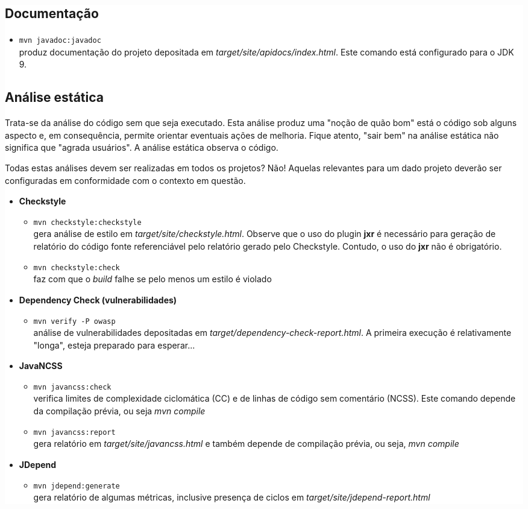 ## Documentação

- `mvn javadoc:javadoc`<br>
  produz documentação do projeto depositada em
  _target/site/apidocs/index.html_. Este comando está configurado para
  o JDK 9.

## Análise estática

Trata-se da análise do código sem que seja executado. Esta análise produz
uma "noção de quão bom" está o código sob alguns aspecto e, em consequência,
permite orientar eventuais ações de melhoria. Fique atento, "sair
bem" na análise estática não significa que "agrada usuários". A análise
estática observa o código.

Todas estas análises devem ser realizadas em todos os projetos? Não!
Aquelas relevantes para um dado projeto deverão ser
configuradas em conformidade com o contexto em questão.

- **Checkstyle**

  - `mvn checkstyle:checkstyle`<br>
    gera análise de estilo em _target/site/checkstyle.html_.
    Observe que o uso do plugin
    **jxr** é necessário para geração de relatório do código fonte referenciável
    pelo relatório gerado pelo Checkstyle. Contudo, o uso do **jxr** não é
    obrigatório.

  - `mvn checkstyle:check`<br>
    faz com que o _build_ falhe se pelo menos
    um estilo é violado

- **Dependency Check (vulnerabilidades)**

  - `mvn verify -P owasp`<br>
    análise de vulnerabilidades depositadas em
    _target/dependency-check-report.html_. A primeira execução é relativamente
    "longa", esteja preparado para esperar...

- **JavaNCSS**

  - `mvn javancss:check`<br>
    verifica limites de complexidade ciclomática (CC) e de linhas
    de código sem comentário (NCSS). Este comando depende da compilação
    prévia, ou seja _mvn compile_

  - `mvn javancss:report`<br>
    gera relatório em _target/site/javancss.html_ e
    também depende de compilação prévia, ou seja, _mvn compile_

- **JDepend**

  - `mvn jdepend:generate`<br>
    gera relatório de algumas métricas, inclusive presença de ciclos em _target/site/jdepend-report.html_
